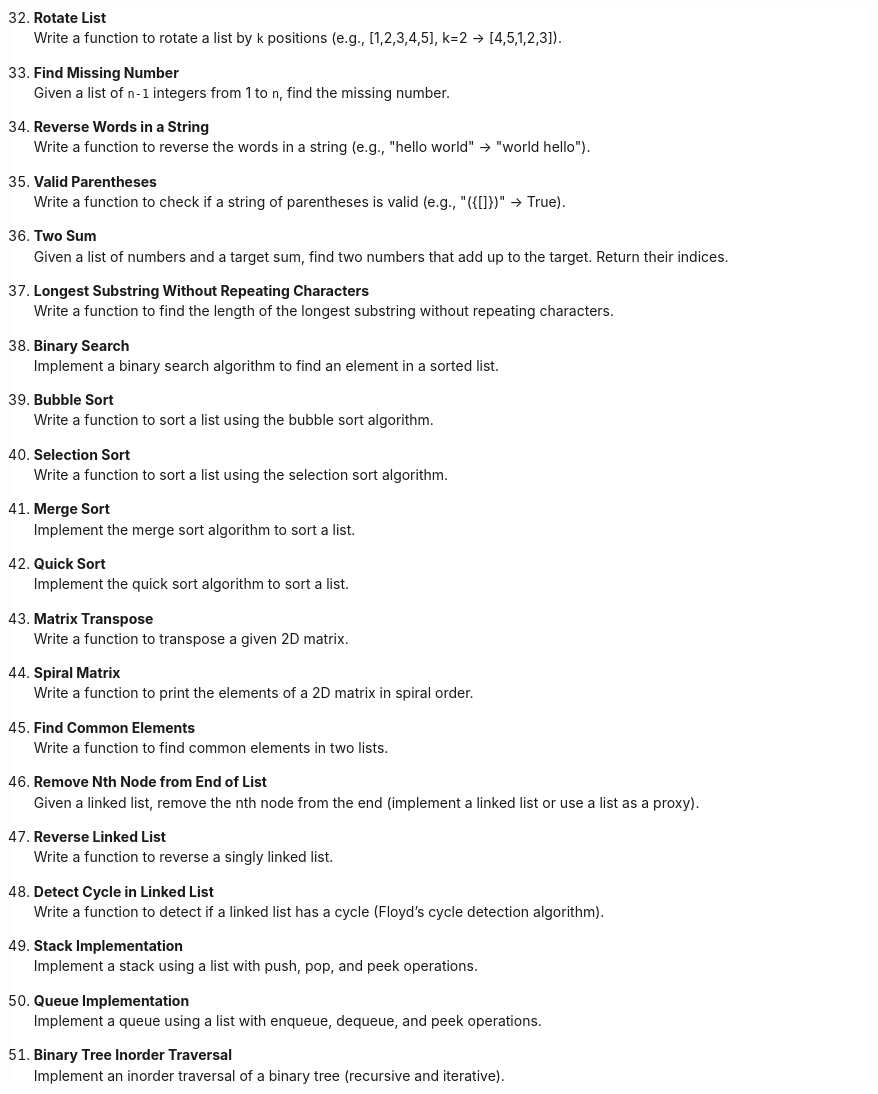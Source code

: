 32. **Rotate List**  
    Write a function to rotate a list by `k` positions (e.g., [1,2,3,4,5], k=2 → [4,5,1,2,3]).

33. **Find Missing Number**  
    Given a list of `n-1` integers from 1 to `n`, find the missing number.

34. **Reverse Words in a String**  
    Write a function to reverse the words in a string (e.g., "hello world" → "world hello").

35. **Valid Parentheses**  
    Write a function to check if a string of parentheses is valid (e.g., "({[]})" → True).

36. **Two Sum**  
    Given a list of numbers and a target sum, find two numbers that add up to the target. Return their indices.

37. **Longest Substring Without Repeating Characters**  
    Write a function to find the length of the longest substring without repeating characters.

38. **Binary Search**  
    Implement a binary search algorithm to find an element in a sorted list.

39. **Bubble Sort**  
    Write a function to sort a list using the bubble sort algorithm.

40. **Selection Sort**  
    Write a function to sort a list using the selection sort algorithm.

41. **Merge Sort**  
    Implement the merge sort algorithm to sort a list.

42. **Quick Sort**  
    Implement the quick sort algorithm to sort a list.

43. **Matrix Transpose**  
    Write a function to transpose a given 2D matrix.

44. **Spiral Matrix**  
    Write a function to print the elements of a 2D matrix in spiral order.

45. **Find Common Elements**  
    Write a function to find common elements in two lists.

46. **Remove Nth Node from End of List**  
    Given a linked list, remove the nth node from the end (implement a linked list or use a list as a proxy).

47. **Reverse Linked List**  
    Write a function to reverse a singly linked list.

48. **Detect Cycle in Linked List**  
    Write a function to detect if a linked list has a cycle (Floyd’s cycle detection algorithm).

49. **Stack Implementation**  
    Implement a stack using a list with push, pop, and peek operations.

50. **Queue Implementation**  
    Implement a queue using a list with enqueue, dequeue, and peek operations.

51. **Binary Tree Inorder Traversal**  
    Implement an inorder traversal of a binary tree (recursive and iterative).
